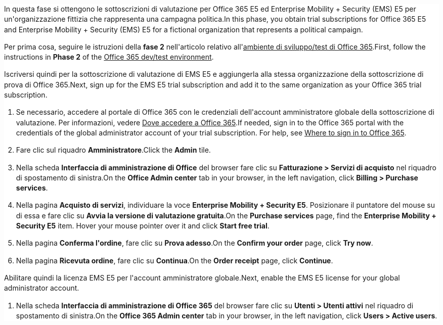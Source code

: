 <span data-ttu-id="9e2e7-107">In questa fase si ottengono le sottoscrizioni di valutazione per Office 365 E5 ed Enterprise Mobility + Security (EMS) E5 per un'organizzazione fittizia che rappresenta una campagna politica.</span><span class="sxs-lookup"><span data-stu-id="9e2e7-107">In this phase, you obtain trial subscriptions for Office 365 E5 and Enterprise Mobility + Security (EMS) E5 for a fictional organization that represents a political campaign.</span></span>
  
<span data-ttu-id="9e2e7-108">Per prima cosa, seguire le istruzioni della **fase 2** nell'articolo relativo all'[ambiente di sviluppo/test di Office 365](https://docs.microsoft.com/office365/enterprise/office-365-dev-test-environment).</span><span class="sxs-lookup"><span data-stu-id="9e2e7-108">First, follow the instructions in **Phase 2** of the [Office 365 dev/test environment](https://docs.microsoft.com/office365/enterprise/office-365-dev-test-environment).</span></span>
  
<span data-ttu-id="9e2e7-109">Iscriversi quindi per la sottoscrizione di valutazione di EMS E5 e aggiungerla alla stessa organizzazione della sottoscrizione di prova di Office 365.</span><span class="sxs-lookup"><span data-stu-id="9e2e7-109">Next, sign up for the EMS E5 trial subscription and add it to the same organization as your Office 365 trial subscription.</span></span>
  
1. <span data-ttu-id="9e2e7-p101">Se necessario, accedere al portale di Office 365 con le credenziali dell'account amministratore globale della sottoscrizione di valutazione. Per informazioni, vedere [Dove accedere a Office 365](https://support.office.com/Article/Where-to-sign-in-to-Office-365-e9eb7d51-5430-4929-91ab-6157c5a050b4).</span><span class="sxs-lookup"><span data-stu-id="9e2e7-p101">If needed, sign in to the Office 365 portal with the credentials of the global administrator account of your trial subscription. For help, see [Where to sign in to Office 365](https://support.office.com/Article/Where-to-sign-in-to-Office-365-e9eb7d51-5430-4929-91ab-6157c5a050b4).</span></span>
    
2. <span data-ttu-id="9e2e7-112">Fare clic sul riquadro **Amministratore**.</span><span class="sxs-lookup"><span data-stu-id="9e2e7-112">Click the **Admin** tile.</span></span>
    
3. <span data-ttu-id="9e2e7-113">Nella scheda **Interfaccia di amministrazione di Office** del browser fare clic su **Fatturazione > Servizi di acquisto** nel riquadro di spostamento di sinistra.</span><span class="sxs-lookup"><span data-stu-id="9e2e7-113">On the **Office Admin center** tab in your browser, in the left navigation, click **Billing > Purchase services**.</span></span>
    
4. <span data-ttu-id="9e2e7-p102">Nella pagina **Acquisto di servizi**, individuare la voce **Enterprise Mobility + Security E5**. Posizionare il puntatore del mouse su di essa e fare clic su **Avvia la versione di valutazione gratuita**.</span><span class="sxs-lookup"><span data-stu-id="9e2e7-p102">On the **Purchase services** page, find the **Enterprise Mobility + Security E5** item. Hover your mouse pointer over it and click **Start free trial**.</span></span>
    
5. <span data-ttu-id="9e2e7-116">Nella pagina **Conferma l'ordine**, fare clic su **Prova adesso**.</span><span class="sxs-lookup"><span data-stu-id="9e2e7-116">On the **Confirm your order** page, click **Try now**.</span></span>
    
6. <span data-ttu-id="9e2e7-117">Nella pagina **Ricevuta ordine**, fare clic su **Continua**.</span><span class="sxs-lookup"><span data-stu-id="9e2e7-117">On the **Order receipt** page, click **Continue**.</span></span>
    
<span data-ttu-id="9e2e7-118">Abilitare quindi la licenza EMS E5 per l'account amministratore globale.</span><span class="sxs-lookup"><span data-stu-id="9e2e7-118">Next, enable the EMS E5 license for your global administrator account.</span></span>
  
1. <span data-ttu-id="9e2e7-119">Nella scheda **Interfaccia di amministrazione di Office 365** del browser fare clic su **Utenti > Utenti attivi** nel riquadro di spostamento di sinistra.</span><span class="sxs-lookup"><span data-stu-id="9e2e7-119">On the **Office 365 Admin center** tab in your browser, in the left navigation, click **Users > Active users**.</span></span>
    